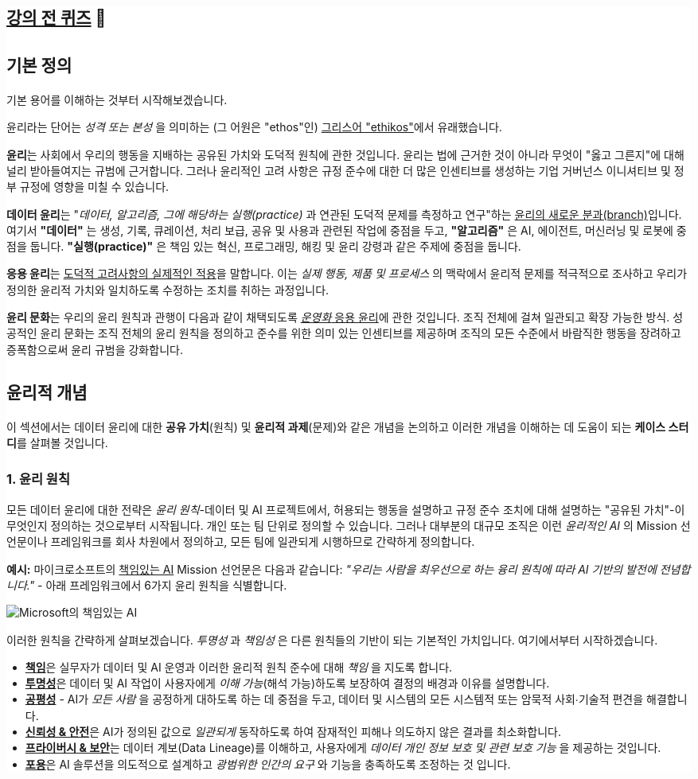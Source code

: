 


## [강의 전 퀴즈](https://purple-hill-04aebfb03.1.azurestaticapps.net/quiz/2) 🎯

## 기본 정의

기본 용어를 이해하는 것부터 시작해보겠습니다.

윤리라는 단어는 _성격 또는 본성_ 을 의미하는 (그 어원은 "ethos"인) [그리스어 "ethikos"](https://en.wikipedia.org/wiki/Ethics)에서 유래했습니다.

**윤리**는 사회에서 우리의 행동을 지배하는 공유된 가치와 도덕적 원칙에 관한 것입니다. 윤리는 법에 근거한 것이 아니라
무엇이 "옳고 그른지"에 대해 널리 받아들여지는 규범에 근거합니다. 그러나 윤리적인 고려 사항은 규정 준수에 대한 더 많은 인센티브를 생성하는 기업 거버넌스 이니셔티브 및 정부 규정에 영향을 미칠 수 있습니다.

**데이터 윤리**는 "_데이터, 알고리즘, 그에 해당하는 실행(practice)_ 과 연관된 도덕적 문제를 측정하고 연구"하는 [윤리의 새로운 분과(branch)](https://royalsocietypublishing.org/doi/full/10.1098/rsta.2016.0360#sec-1)입니다. 여기서 **"데이터"** 는 생성, 기록, 큐레이션, 처리 보급, 공유 및 사용과 관련된 작업에 중점을 두고, **"알고리즘"** 은 AI, 에이전트, 머신러닝 및 로봇에 중점을 둡니다. **"실행(practice)"** 은 책임 있는 혁신, 프로그래밍, 해킹 및 윤리 강령과 같은 주제에 중점을 둡니다.

**응용 윤리**는 [도덕적 고려사항의 실제적인 적용](https://en.wikipedia.org/wiki/Applied_ethics)을 말합니다. 이는 _실제 행동, 제품 및 프로세스_ 의 맥락에서 윤리적 문제를 적극적으로 조사하고 우리가 정의한 윤리적 가치와 일치하도록 수정하는 조치를 취하는 과정입니다.

**윤리 문화**는 우리의 윤리 원칙과 관행이 다음과 같이 채택되도록 [_운영화_ 응용 윤리](https://hbr.org/2019/05/how-to-design-an-ethical-organization)에 관한 것입니다. 조직 전체에 걸쳐 일관되고 확장 가능한 방식. 성공적인 윤리 문화는 조직 전체의 윤리 원칙을 정의하고 준수를 위한 의미 있는 인센티브를 제공하며 조직의 모든 수준에서 바람직한 행동을 장려하고 증폭함으로써 윤리 규범을 강화합니다.


## 윤리적 개념

이 섹션에서는 데이터 윤리에 대한 **공유 가치**(원칙) 및 **윤리적 과제**(문제)와 같은 개념을 논의하고 이러한 개념을 이해하는 데 도움이 되는 **케이스 스터디**를 살펴볼 것입니다.

### 1. 윤리 원칙

모든 데이터 윤리에 대한 전략은 _윤리 원칙_-데이터 및 AI 프로젝트에서, 허용되는 행동을 설명하고 규정 준수 조치에 대해 설명하는 "공유된 가치"-이 무엇인지 정의하는 것으로부터 시작됩니다. 개인 또는 팀 단위로 정의할 수 있습니다. 그러나 대부분의 대규모 조직은 이런 _윤리적인 AI_ 의 Mission 선언문이나 프레임워크를 회사 차원에서 정의하고, 모든 팀에 일관되게 시행하므로 간략하게 정의합니다.

**예시:** 마이크로소프트의 [책임있는 AI](https://www.microsoft.com/en-us/ai/responsible-ai) Mission 선언문은 다음과 같습니다: _"우리는 사람을 최우선으로 하는 융리 원칙에 따라 AI 기반의 발전에 전념합니다."_ - 아래 프레임워크에서 6가지 윤리 원칙을 식별합니다.

![Microsoft의 책임있는 AI](https://docs.microsoft.com/en-gb/azure/cognitive-services/personalizer/media/ethics-and-responsible-use/ai-values-future-computed.png)

이러한 원칙을 간략하게 살펴보겠습니다. _투명성_ 과 _책임성_ 은 다른 원칙들의 기반이 되는 기본적인 가치입니다. 여기에서부터 시작하겠습니다.

* [**책임**](https://www.microsoft.com/en-us/ai/responsible-ai?activetab=pivot1:primaryr6)은 실무자가 데이터 및 AI 운영과 이러한 윤리적 원칙 준수에 대해 _책임_ 을 지도록 합니다.
* [**투명성**](https://www.microsoft.com/en-us/ai/responsible-ai?activetab=pivot1:primaryr6)은 데이터 및 AI 작업이 사용자에게 _이해 가능_(해석 가능)하도록 보장하여 결정의 배경과 이유를 설명합니다.
* [**공평성**](https://www.microsoft.com/en-us/ai/responsible-ai?activetab=pivot1%3aprimaryr6) - AI가 _모든 사람_ 을 공정하게 대하도록 하는 데 중점을 두고, 데이터 및 시스템의 모든 시스템적 또는 암묵적 사회∙기술적 편견을 해결합니다.
* [**신뢰성 & 안전**](https://www.microsoft.com/en-us/ai/responsible-ai?activetab=pivot1:primaryr6)은 AI가 정의된 값으로 _일관되게_ 동작하도록 하여 잠재적인 피해나 의도하지 않은 결과를 최소화합니다.
* [**프라이버시 & 보안**](https://www.microsoft.com/en-us/ai/responsible-ai?activetab=pivot1:primaryr6)는 데이터 계보(Data Lineage)를 이해하고, 사용자에게 _데이터 개인 정보 보호 및 관련 보호 기능_ 을 제공하는 것입니다.
* [**포용**](https://www.microsoft.com/en-us/ai/responsible-ai?activetab=pivot1:primaryr6)은 AI 솔루션을 의도적으로 설계하고 _광범위한 인간의 요구_ 와 기능을 충족하도록 조정하는 것 입니다.

